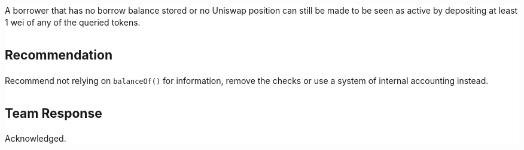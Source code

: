 A borrower that has no borrow balance stored or no Uniswap position can still be made to be seen as active by depositing at least 1 wei of any of the queried tokens.

## Recommendation

Recommend not relying on `balanceOf()` for information, remove the checks or use a system of internal accounting instead.

## Team Response

Acknowledged.

